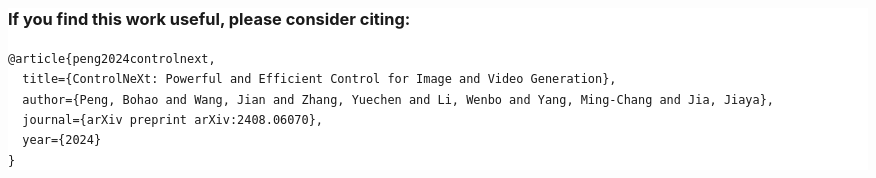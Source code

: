 
### If you find this work useful, please consider citing:
```
@article{peng2024controlnext,
  title={ControlNeXt: Powerful and Efficient Control for Image and Video Generation},
  author={Peng, Bohao and Wang, Jian and Zhang, Yuechen and Li, Wenbo and Yang, Ming-Chang and Jia, Jiaya},
  journal={arXiv preprint arXiv:2408.06070},
  year={2024}
}
```
